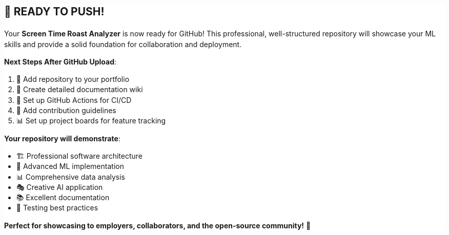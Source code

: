 
## 🚀 **READY TO PUSH!**

Your **Screen Time Roast Analyzer** is now ready for GitHub! This professional, well-structured repository will showcase your ML skills and provide a solid foundation for collaboration and deployment.

**Next Steps After GitHub Upload**:
1. 🌟 Add repository to your portfolio
2. 📝 Create detailed documentation wiki
3. 🔧 Set up GitHub Actions for CI/CD
4. 🎯 Add contribution guidelines
5. 📊 Set up project boards for feature tracking

**Your repository will demonstrate**:
- 🏗️ Professional software architecture
- 🤖 Advanced ML implementation
- 📊 Comprehensive data analysis
- 🎭 Creative AI application
- 📚 Excellent documentation
- 🧪 Testing best practices

**Perfect for showcasing to employers, collaborators, and the open-source community!** 🎉